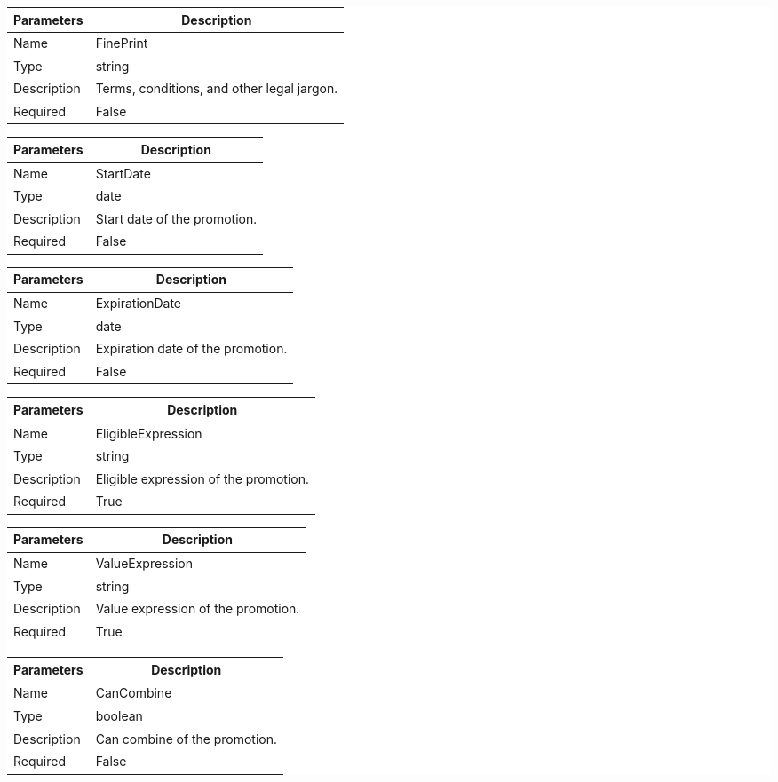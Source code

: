 
| Parameters      | Description                    |
|------------------|---------------------------------|
| Name            | FinePrint                      |
| Type            | string                         |
| Description     | Terms, conditions, and other legal jargon. |
| Required        | False                          |


| Parameters      | Description                    |
|------------------|---------------------------------|
| Name            | StartDate                      |
| Type            | date                           |
| Description     | Start date of the promotion.   |
| Required        | False                          |


| Parameters      | Description                    |
|------------------|---------------------------------|
| Name            | ExpirationDate                 |
| Type            | date                           |
| Description     | Expiration date of the promotion. |
| Required        | False                          |


| Parameters      | Description                    |
|------------------|---------------------------------|
| Name            | EligibleExpression             |
| Type            | string                         |
| Description     | Eligible expression of the promotion. |
| Required        | True                           |


| Parameters      | Description                    |
|------------------|---------------------------------|
| Name            | ValueExpression                |
| Type            | string                         |
| Description     | Value expression of the promotion. |
| Required        | True                           |


| Parameters      | Description                    |
|------------------|---------------------------------|
| Name            | CanCombine                     |
| Type            | boolean                        |
| Description     | Can combine of the promotion.  |
| Required        | False                          |
